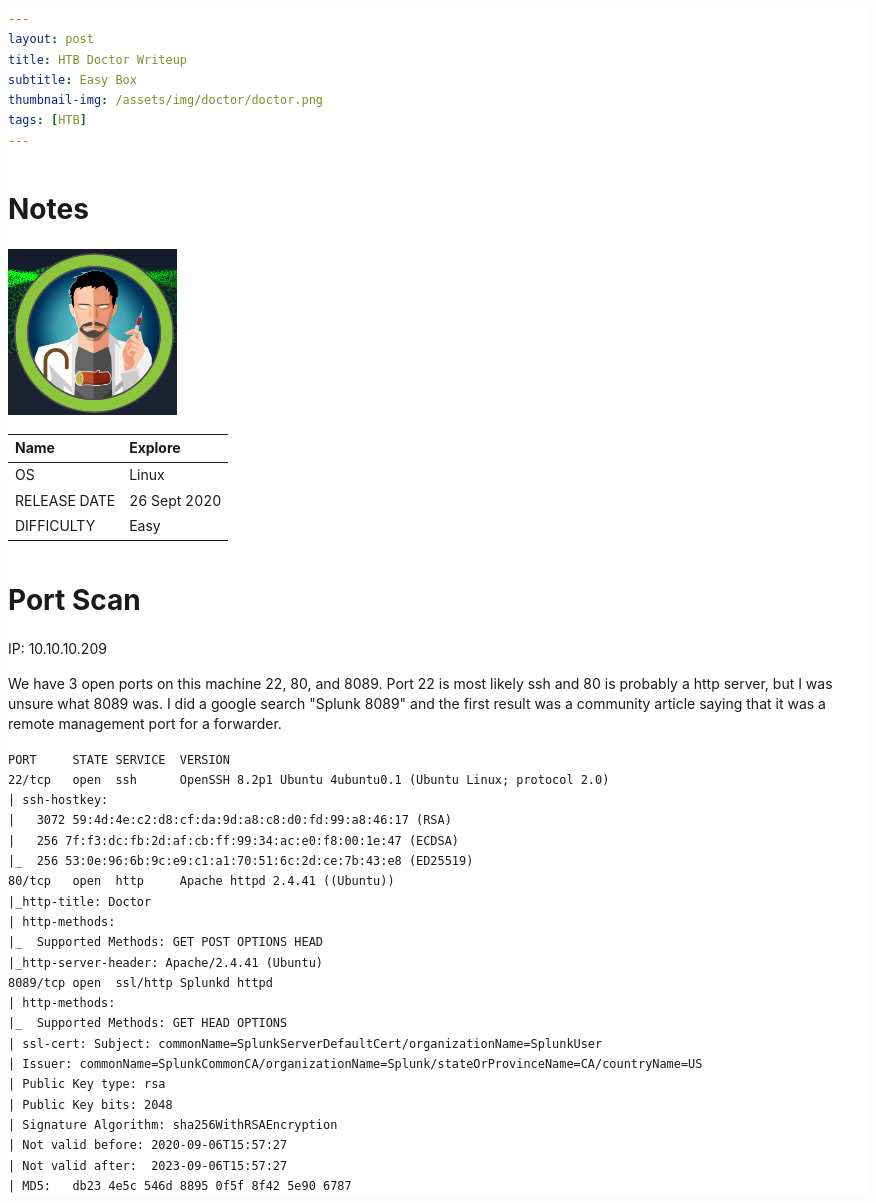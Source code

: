 ```yaml
---
layout: post
title: HTB Doctor Writeup  
subtitle: Easy Box
thumbnail-img: /assets/img/doctor/doctor.png
tags: [HTB]
---
```


# Notes
![Doctor](https://raw.githubusercontent.com/0xZon/0xZon.github.io/main/assets/img/doctor/doctor.png)


| Name | Explore |
| :------ |:--- |
| OS | Linux |
| RELEASE DATE | 26 Sept 2020 |
| DIFFICULTY | Easy |

# Port Scan

IP: 10.10.10.209

We have 3 open ports on this machine 22, 80, and 8089. Port 22 is most likely ssh and 80 is probably a http server, but I was unsure what 8089 was. I did a google search "Splunk 8089" and the first result was a community article saying that it was a remote management port for a forwarder.

```
PORT     STATE SERVICE  VERSION      
22/tcp   open  ssh      OpenSSH 8.2p1 Ubuntu 4ubuntu0.1 (Ubuntu Linux; protocol 2.0)
| ssh-hostkey:                       
|   3072 59:4d:4e:c2:d8:cf:da:9d:a8:c8:d0:fd:99:a8:46:17 (RSA)
|   256 7f:f3:dc:fb:2d:af:cb:ff:99:34:ac:e0:f8:00:1e:47 (ECDSA)                                                                                              
|_  256 53:0e:96:6b:9c:e9:c1:a1:70:51:6c:2d:ce:7b:43:e8 (ED25519)
80/tcp   open  http     Apache httpd 2.4.41 ((Ubuntu))
|_http-title: Doctor          
| http-methods: 
|_  Supported Methods: GET POST OPTIONS HEAD
|_http-server-header: Apache/2.4.41 (Ubuntu)
8089/tcp open  ssl/http Splunkd httpd
| http-methods: 
|_  Supported Methods: GET HEAD OPTIONS 
| ssl-cert: Subject: commonName=SplunkServerDefaultCert/organizationName=SplunkUser
| Issuer: commonName=SplunkCommonCA/organizationName=Splunk/stateOrProvinceName=CA/countryName=US
| Public Key type: rsa
| Public Key bits: 2048
| Signature Algorithm: sha256WithRSAEncryption
| Not valid before: 2020-09-06T15:57:27 
| Not valid after:  2023-09-06T15:57:27 
| MD5:   db23 4e5c 546d 8895 0f5f 8f42 5e90 6787
```